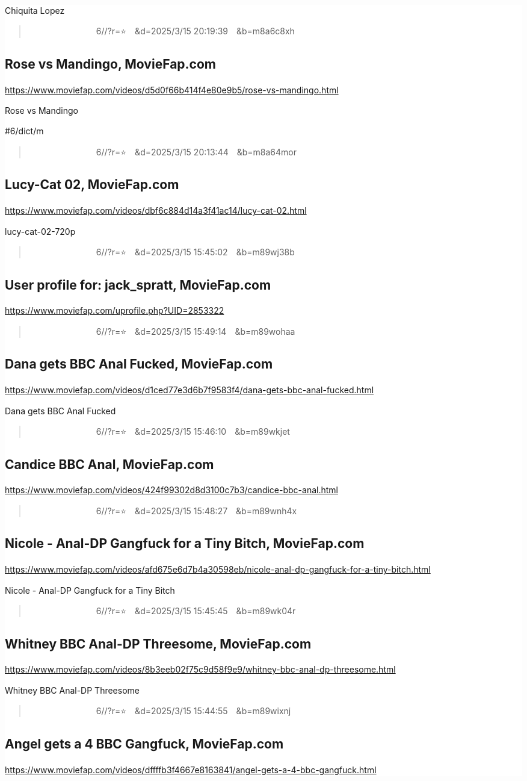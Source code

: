 
Chiquita Lopez

>　　　　　　　　6//?r=⭐　&d=2025/3/15 20:19:39　&b=m8a6c8xh
## Rose vs Mandingo, MovieFap.com
https://www.moviefap.com/videos/d5d0f66b414f4e80e9b5/rose-vs-mandingo.html


Rose vs Mandingo

#6/dict/m

>　　　　　　　　6//?r=⭐　&d=2025/3/15 20:13:44　&b=m8a64mor
## Lucy-Cat 02, MovieFap.com
https://www.moviefap.com/videos/dbf6c884d14a3f41ac14/lucy-cat-02.html

lucy-cat-02-720p

>　　　　　　　　6//?r=⭐　&d=2025/3/15 15:45:02　&b=m89wj38b
## User profile for: jack_spratt, MovieFap.com
https://www.moviefap.com/uprofile.php?UID=2853322

>　　　　　　　　6//?r=⭐　&d=2025/3/15 15:49:14　&b=m89wohaa
## Dana gets BBC Anal Fucked, MovieFap.com
https://www.moviefap.com/videos/d1ced77e3d6b7f9583f4/dana-gets-bbc-anal-fucked.html


Dana gets BBC Anal Fucked

>　　　　　　　　6//?r=⭐　&d=2025/3/15 15:46:10　&b=m89wkjet
## Candice BBC Anal, MovieFap.com
https://www.moviefap.com/videos/424f99302d8d3100c7b3/candice-bbc-anal.html

>　　　　　　　　6//?r=⭐　&d=2025/3/15 15:48:27　&b=m89wnh4x
## Nicole - Anal-DP Gangfuck for a Tiny Bitch, MovieFap.com
https://www.moviefap.com/videos/afd675e6d7b4a30598eb/nicole-anal-dp-gangfuck-for-a-tiny-bitch.html


Nicole - Anal-DP Gangfuck for a Tiny Bitch

>　　　　　　　　6//?r=⭐　&d=2025/3/15 15:45:45　&b=m89wk04r
## Whitney BBC Anal-DP Threesome, MovieFap.com
https://www.moviefap.com/videos/8b3eeb02f75c9d58f9e9/whitney-bbc-anal-dp-threesome.html


Whitney BBC Anal-DP Threesome

>　　　　　　　　6//?r=⭐　&d=2025/3/15 15:44:55　&b=m89wixnj
## Angel gets a 4 BBC Gangfuck, MovieFap.com
https://www.moviefap.com/videos/dffffb3f4667e8163841/angel-gets-a-4-bbc-gangfuck.html
